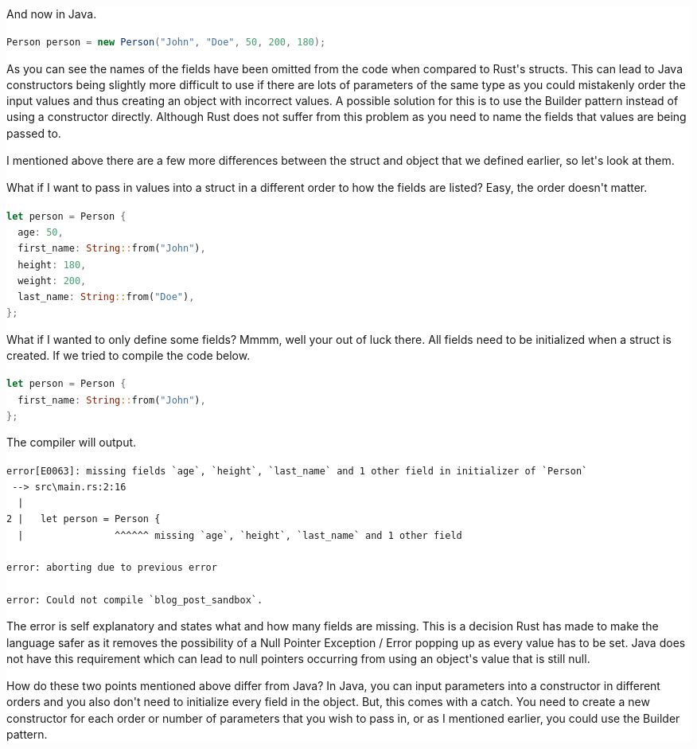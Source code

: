 And now in Java.
```java
Person person = new Person("John", "Doe", 50, 200, 180);
```
As you can see the names of the fields have been omitted from the code when compared to Rust's structs. This can lead to Java constructors being slightly more difficult to use if there are lots of parameters of the same type as you could mistakenly order the input values and thus creating an object with incorrect values. A possible solution for this is to use the Builder pattern instead of using a constructor directly. Although Rust does not suffer from this problem as you need to name the fields that values are being passed to.

I mentioned above there are a few more differences between the struct and object that we defined earlier, so let's look at them.

What if I want to pass in values into a struct in a different order to how the fields are listed? Easy, the order doesn't matter.
```rust
let person = Person {
  age: 50,
  first_name: String::from("John"),
  height: 180,
  weight: 200,
  last_name: String::from("Doe"),
};
```
What if I wanted to only define some fields? Mmmm, well your out of luck there. All fields need to be initialized when a struct is created. If we tried to compile the code below.
```rust
let person = Person {
  first_name: String::from("John"),
};
```
The compiler will output.
```
error[E0063]: missing fields `age`, `height`, `last_name` and 1 other field in initializer of `Person`
 --> src\main.rs:2:16
  |
2 |   let person = Person {
  |                ^^^^^^ missing `age`, `height`, `last_name` and 1 other field

error: aborting due to previous error

error: Could not compile `blog_post_sandbox`.
```
The error is self explanatory and states what and how many fields are missing. This is a decision Rust has made to make the language safer as it removes the possibility of a Null Pointer Exception / Error popping up as every value has to be set. Java does not have this requirement which can lead to null pointers occurring from using an object's value that is still null.

How do these two points mentioned above differ from Java? In Java, you can input parameters into a constructor in different orders and you also don't need to initialize every field in the object. But, this comes with a catch. You need to create a new constructor for each order or number of parameters that you wish to pass in, or as I mentioned earlier, you could use the Builder pattern.

